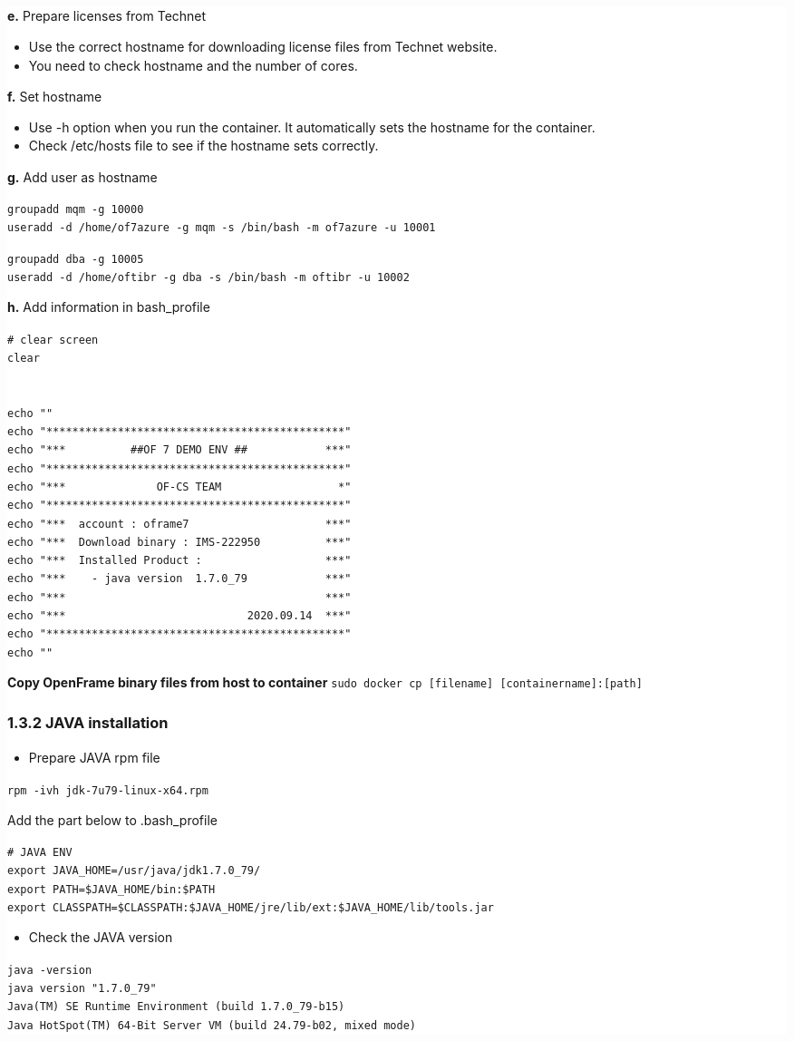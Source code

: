 __e.__ Prepare licenses from Technet
* Use the correct hostname for downloading license files from Technet website.
* You need to check hostname and the number of cores.

__f.__ Set hostname
* Use -h option when you run the container. It automatically sets the hostname for the container.
* Check /etc/hosts file to see if the hostname sets correctly.

__g.__ Add user as hostname
``` 
groupadd mqm -g 10000
useradd -d /home/of7azure -g mqm -s /bin/bash -m of7azure -u 10001
```

```
groupadd dba -g 10005
useradd -d /home/oftibr -g dba -s /bin/bash -m oftibr -u 10002
```

__h.__ Add information in bash_profile
```
# clear screen
clear


echo ""
echo "**********************************************"
echo "***          ##OF 7 DEMO ENV ##            ***"
echo "**********************************************"
echo "***              OF-CS TEAM                  *"
echo "**********************************************"
echo "***  account : oframe7                     ***"
echo "***  Download binary : IMS-222950          ***"
echo "***  Installed Product :                   ***"
echo "***    - java version  1.7.0_79            ***"
echo "***                                        ***"
echo "***                            2020.09.14  ***"
echo "**********************************************"
echo ""
```





**Copy OpenFrame binary files from host to container**
```sudo docker cp [filename] [containername]:[path]```

### 1.3.2 JAVA installation
- Prepare JAVA rpm file
```
rpm -ivh jdk-7u79-linux-x64.rpm
```

Add the part below to .bash_profile
```
# JAVA ENV
export JAVA_HOME=/usr/java/jdk1.7.0_79/
export PATH=$JAVA_HOME/bin:$PATH
export CLASSPATH=$CLASSPATH:$JAVA_HOME/jre/lib/ext:$JAVA_HOME/lib/tools.jar
```
- Check the JAVA version
```
java -version
java version "1.7.0_79"
Java(TM) SE Runtime Environment (build 1.7.0_79-b15)
Java HotSpot(TM) 64-Bit Server VM (build 24.79-b02, mixed mode)
```

```